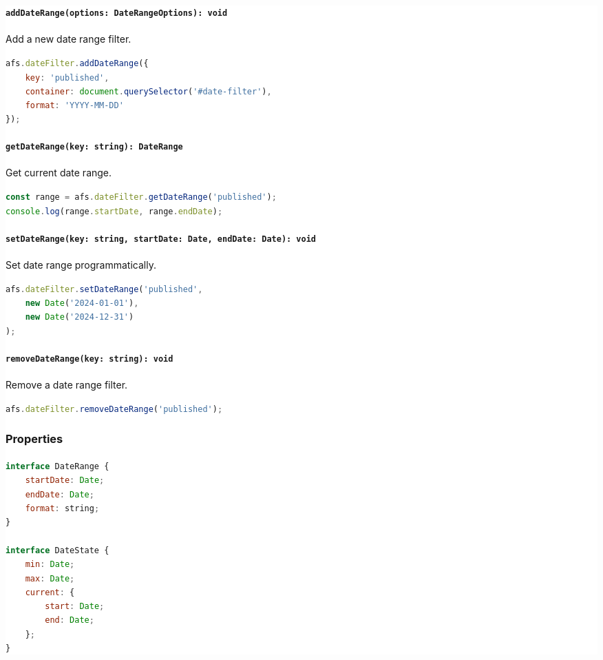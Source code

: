 #### `addDateRange(options: DateRangeOptions): void`

Add a new date range filter.

```javascript
afs.dateFilter.addDateRange({
    key: 'published',
    container: document.querySelector('#date-filter'),
    format: 'YYYY-MM-DD'
});
```

#### `getDateRange(key: string): DateRange`

Get current date range.

```javascript
const range = afs.dateFilter.getDateRange('published');
console.log(range.startDate, range.endDate);
```

#### `setDateRange(key: string, startDate: Date, endDate: Date): void`

Set date range programmatically.

```javascript
afs.dateFilter.setDateRange('published', 
    new Date('2024-01-01'), 
    new Date('2024-12-31')
);
```

#### `removeDateRange(key: string): void`

Remove a date range filter.

```javascript
afs.dateFilter.removeDateRange('published');
```

### Properties

```javascript
interface DateRange {
    startDate: Date;
    endDate: Date;
    format: string;
}

interface DateState {
    min: Date;
    max: Date;
    current: {
        start: Date;
        end: Date;
    };
}
```
